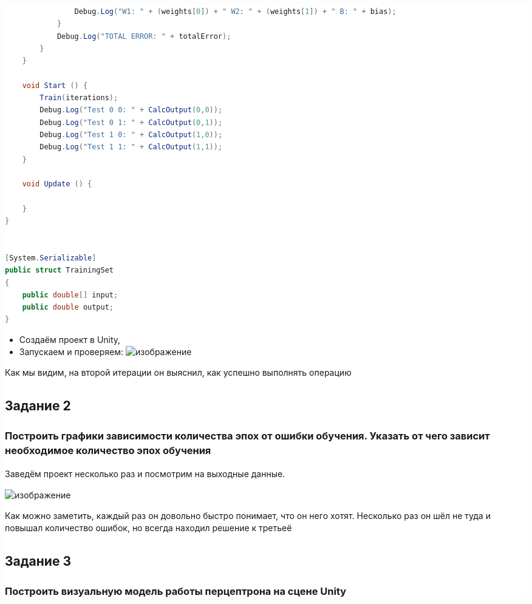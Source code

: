 ```C#
				Debug.Log("W1: " + (weights[0]) + " W2: " + (weights[1]) + " B: " + bias);
			}
			Debug.Log("TOTAL ERROR: " + totalError);
		}
	}

	void Start () {
		Train(iterations);
		Debug.Log("Test 0 0: " + CalcOutput(0,0));
		Debug.Log("Test 0 1: " + CalcOutput(0,1));
		Debug.Log("Test 1 0: " + CalcOutput(1,0));
		Debug.Log("Test 1 1: " + CalcOutput(1,1));		
	}
	
	void Update () {
		
	}
}


[System.Serializable]
public struct TrainingSet
{
	public double[] input;
	public double output;
}

```

- Создаём проект в Unity, 
- Запускаем и проверяем:
  ![изображение](https://github.com/user-attachments/assets/ce37f4a2-796d-45db-bf85-9039034fc6b3)

Как мы видим, на второй итерации он выяснил, как успешно выполнять операцию


## Задание 2
### Построить графики зависимости количества эпох от ошибки обучения. Указать от чего зависит необходимое количество эпох обучения

Заведём проект несколько раз и посмотрим на выходные данные. 

![изображение](https://github.com/user-attachments/assets/f9a6aadc-fea6-44b0-ba5e-5b11231a80ee)

Как можно заметить, каждый раз он довольно быстро понимает, что он него хотят. Несколько раз он шёл не туда и повышал количество ошибок, но всегда находил решение к третьеё

## Задание 3
### Построить визуальную модель работы перцептрона на сцене Unity
